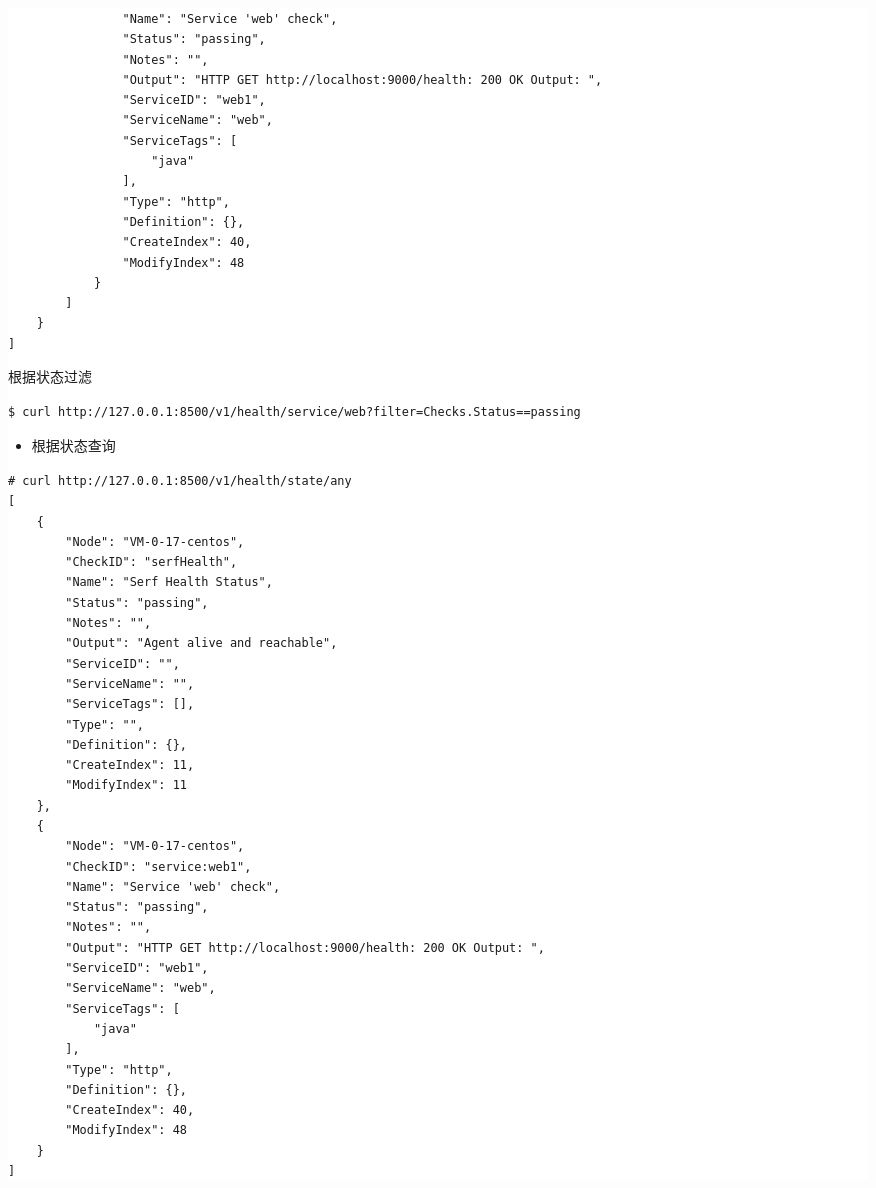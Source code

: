```
                "Name": "Service 'web' check",
                "Status": "passing",
                "Notes": "",
                "Output": "HTTP GET http://localhost:9000/health: 200 OK Output: ",
                "ServiceID": "web1",
                "ServiceName": "web",
                "ServiceTags": [
                    "java"
                ],
                "Type": "http",
                "Definition": {},
                "CreateIndex": 40,
                "ModifyIndex": 48
            }
        ]
    }
]

```

根据状态过滤

```
$ curl http://127.0.0.1:8500/v1/health/service/web?filter=Checks.Status==passing
```

- 根据状态查询

```
# curl http://127.0.0.1:8500/v1/health/state/any
[
    {
        "Node": "VM-0-17-centos",
        "CheckID": "serfHealth",
        "Name": "Serf Health Status",
        "Status": "passing",
        "Notes": "",
        "Output": "Agent alive and reachable",
        "ServiceID": "",
        "ServiceName": "",
        "ServiceTags": [],
        "Type": "",
        "Definition": {},
        "CreateIndex": 11,
        "ModifyIndex": 11
    },
    {
        "Node": "VM-0-17-centos",
        "CheckID": "service:web1",
        "Name": "Service 'web' check",
        "Status": "passing",
        "Notes": "",
        "Output": "HTTP GET http://localhost:9000/health: 200 OK Output: ",
        "ServiceID": "web1",
        "ServiceName": "web",
        "ServiceTags": [
            "java"
        ],
        "Type": "http",
        "Definition": {},
        "CreateIndex": 40,
        "ModifyIndex": 48
    }
]

```